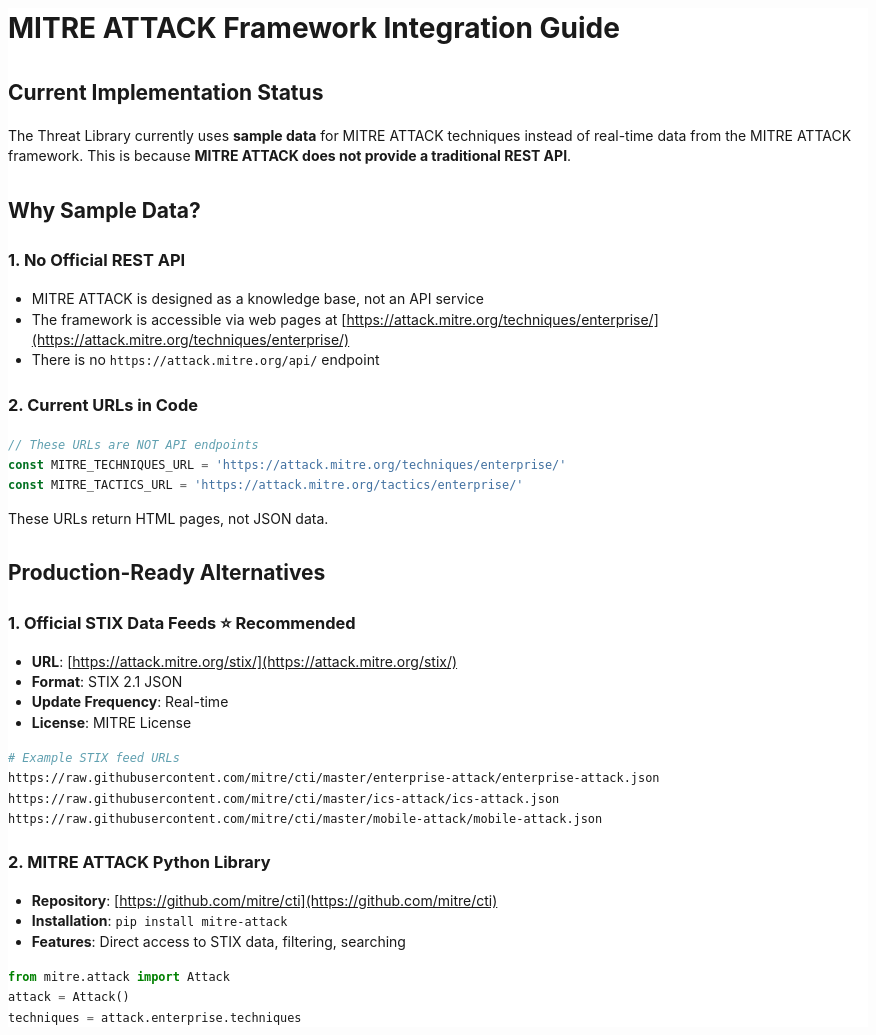 # MITRE ATTACK Framework Integration Guide

## Current Implementation Status

The Threat Library currently uses **sample data** for MITRE ATTACK techniques instead of real-time data from the MITRE ATTACK framework. This is because **MITRE ATTACK does not provide a traditional REST API**.

## Why Sample Data?

### 1. **No Official REST API**
- MITRE ATTACK is designed as a knowledge base, not an API service
- The framework is accessible via web pages at [https://attack.mitre.org/techniques/enterprise/](https://attack.mitre.org/techniques/enterprise/)
- There is no `https://attack.mitre.org/api/` endpoint

### 2. **Current URLs in Code**
```typescript
// These URLs are NOT API endpoints
const MITRE_TECHNIQUES_URL = 'https://attack.mitre.org/techniques/enterprise/'
const MITRE_TACTICS_URL = 'https://attack.mitre.org/tactics/enterprise/'
```

These URLs return HTML pages, not JSON data.

## Production-Ready Alternatives

### 1. **Official STIX Data Feeds** ⭐ **Recommended**
- **URL**: [https://attack.mitre.org/stix/](https://attack.mitre.org/stix/)
- **Format**: STIX 2.1 JSON
- **Update Frequency**: Real-time
- **License**: MITRE License

```bash
# Example STIX feed URLs
https://raw.githubusercontent.com/mitre/cti/master/enterprise-attack/enterprise-attack.json
https://raw.githubusercontent.com/mitre/cti/master/ics-attack/ics-attack.json
https://raw.githubusercontent.com/mitre/cti/master/mobile-attack/mobile-attack.json
```

### 2. **MITRE ATTACK Python Library**
- **Repository**: [https://github.com/mitre/cti](https://github.com/mitre/cti)
- **Installation**: `pip install mitre-attack`
- **Features**: Direct access to STIX data, filtering, searching

```python
from mitre.attack import Attack
attack = Attack()
techniques = attack.enterprise.techniques
```
